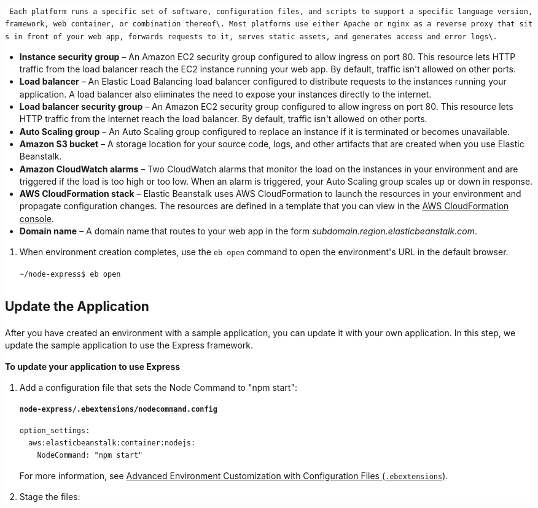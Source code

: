      Each platform runs a specific set of software, configuration files, and scripts to support a specific language version, framework, web container, or combination thereof\. Most platforms use either Apache or nginx as a reverse proxy that sits in front of your web app, forwards requests to it, serves static assets, and generates access and error logs\.
   + **Instance security group** – An Amazon EC2 security group configured to allow ingress on port 80\. This resource lets HTTP traffic from the load balancer reach the EC2 instance running your web app\. By default, traffic isn't allowed on other ports\.
   + **Load balancer** – An Elastic Load Balancing load balancer configured to distribute requests to the instances running your application\. A load balancer also eliminates the need to expose your instances directly to the internet\.
   + **Load balancer security group** – An Amazon EC2 security group configured to allow ingress on port 80\. This resource lets HTTP traffic from the internet reach the load balancer\. By default, traffic isn't allowed on other ports\.
   + **Auto Scaling group** – An Auto Scaling group configured to replace an instance if it is terminated or becomes unavailable\.
   + **Amazon S3 bucket** – A storage location for your source code, logs, and other artifacts that are created when you use Elastic Beanstalk\.
   + **Amazon CloudWatch alarms** – Two CloudWatch alarms that monitor the load on the instances in your environment and are triggered if the load is too high or too low\. When an alarm is triggered, your Auto Scaling group scales up or down in response\.
   + **AWS CloudFormation stack** – Elastic Beanstalk uses AWS CloudFormation to launch the resources in your environment and propagate configuration changes\. The resources are defined in a template that you can view in the [AWS CloudFormation console](https://console.aws.amazon.com/cloudformation)\.
   + **Domain name** – A domain name that routes to your web app in the form **subdomain*\.*region*\.elasticbeanstalk\.com*\.

1. When environment creation completes, use the `eb open` command to open the environment's URL in the default browser\.

   ```
   ~/node-express$ eb open
   ```

## Update the Application<a name="create_deploy_nodejs_express_update"></a>

After you have created an environment with a sample application, you can update it with your own application\. In this step, we update the sample application to use the Express framework\.

**To update your application to use Express**

1. Add a configuration file that sets the Node Command to "npm start":

   **`node-express/.ebextensions/nodecommand.config`**

   ```
   option_settings:
     aws:elasticbeanstalk:container:nodejs:
       NodeCommand: "npm start"
   ```

   For more information, see [Advanced Environment Customization with Configuration Files \(`.ebextensions`\)](ebextensions.md)\.

1. Stage the files:
